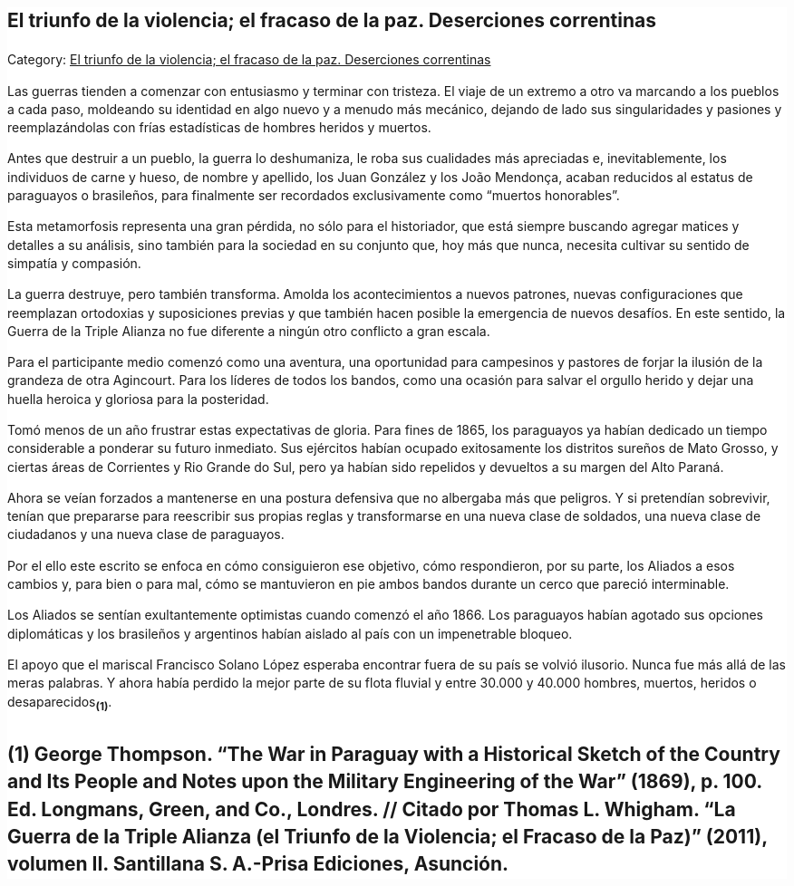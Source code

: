 ## El triunfo de la violencia; el fracaso de la paz. Deserciones correntinas

Category: [El triunfo de la violencia; el fracaso de la paz. Deserciones correntinas](http://descubrircorrientes.com.ar/2012/index.php/3458-historia-desde-1814-hasta-la-guerra-de-la-triple-alianza/de-lagrana-a-lopez-soto-1862-1868-corrientes-y-la-guerra-del-paraguay/el-gobierno-de-evaristo-lopez-soto/el-triunfo-de-la-violencia-el-fracaso-de-la-paz-deserciones-correntinas)

Las guerras tienden a comenzar con entusiasmo y terminar con tristeza. El viaje de un extremo a otro va marcando a los pueblos a cada paso, moldeando su identidad en algo nuevo y a menudo más mecánico, dejando de lado sus singularidades y pasiones y reemplazándolas con frías estadísticas de hombres heridos y muertos.

Antes que destruir a un pueblo, la guerra lo deshumaniza, le roba sus cualidades más apreciadas e, inevitablemente, los individuos de carne y hueso, de nombre y apellido, los Juan González y los João Mendonça, acaban reducidos al estatus de paraguayos o brasileños, para finalmente ser recordados exclusivamente como “muertos honorables”.

Esta metamorfosis representa una gran pérdida, no sólo para el historiador, que está siempre buscando agregar matices y detalles a su análisis, sino también para la sociedad en su conjunto que, hoy más que nunca, necesita cultivar su sentido de simpatía y compasión.

La guerra destruye, pero también transforma. Amolda los acontecimientos a nuevos patrones, nuevas configuraciones que reemplazan ortodoxias y suposiciones previas y que también hacen posible la emergencia de nuevos desafíos. En este sentido, la Guerra de la Triple Alianza no fue diferente a ningún otro conflicto a gran escala.

Para el participante medio comenzó como una aventura, una oportunidad para campesinos y pastores de forjar la ilusión de la grandeza de otra Agincourt. Para los líderes de todos los bandos, como una ocasión para salvar el orgullo herido y dejar una huella heroica y gloriosa para la posteridad.

Tomó menos de un año frustrar estas expectativas de gloria. Para fines de 1865, los paraguayos ya habían dedicado un tiempo considerable a ponderar su futuro inmediato. Sus ejércitos habían ocupado exitosamente los distritos sureños de Mato Grosso, y ciertas áreas de Corrientes y Rio Grande do Sul, pero ya habían sido repelidos y devueltos a su margen del Alto Paraná.

Ahora se veían forzados a mantenerse en una postura defensiva que no albergaba más que peligros. Y si pretendían sobrevivir, tenían que prepararse para reescribir sus propias reglas y transformarse en una nueva clase de soldados, una nueva clase de ciudadanos y una nueva clase de paraguayos.

Por el ello este escrito se enfoca en cómo consiguieron ese objetivo, cómo respondieron, por su parte, los Aliados a esos cambios y, para bien o para mal, cómo se mantuvieron en pie ambos bandos durante un cerco que pareció interminable.

Los Aliados se sentían exultantemente optimistas cuando comenzó el año 1866. Los paraguayos habían agotado sus opciones diplomáticas y los brasileños y argentinos habían aislado al país con un impenetrable bloqueo.

El apoyo que el mariscal Francisco Solano López esperaba encontrar fuera de su país se volvió ilusorio. Nunca fue más allá de las meras palabras. Y ahora había perdido la mejor parte de su flota fluvial y entre 30.000 y 40.000 hombres, muertos, heridos o desaparecidos<sub><strong>(1)</strong></sub>.

## **(1)** George Thompson. “The War in Paraguay with a Historical Sketch of the Country and Its People and Notes upon the Military Engineering of the War” (1869), p. 100. Ed. Longmans, Green, and Co., Londres. // Citado por Thomas L. Whigham. “La Guerra de la Triple Alianza (el Triunfo de la Violencia; el Fracaso de la Paz)” (2011), volumen II. Santillana S. A.-Prisa Ediciones, Asunción.
